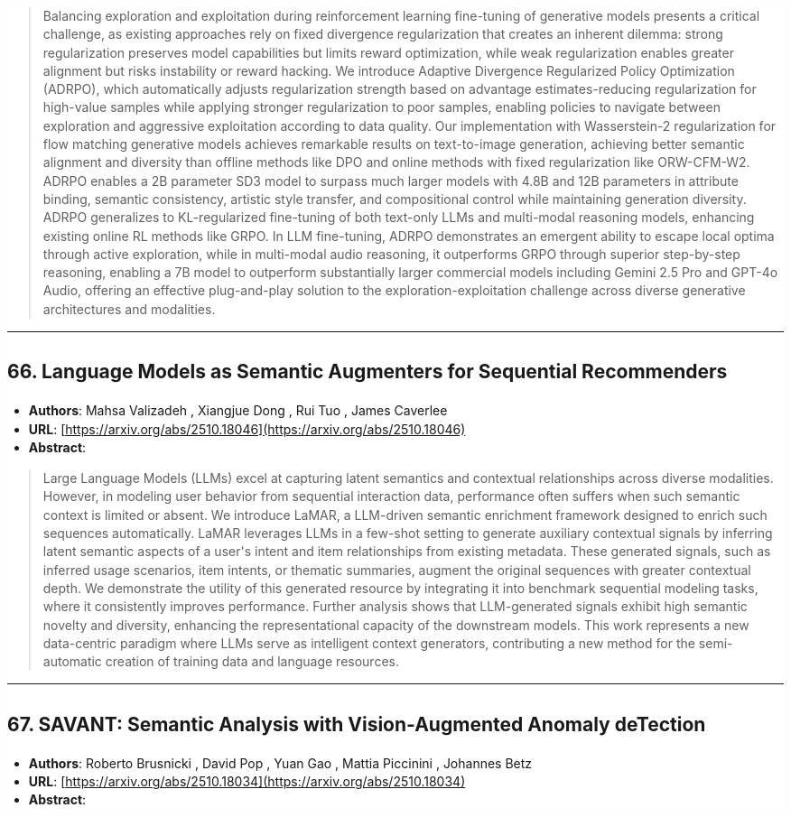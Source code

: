 > Balancing exploration and exploitation during reinforcement learning fine-tuning of generative models presents a critical challenge, as existing approaches rely on fixed divergence regularization that creates an inherent dilemma: strong regularization preserves model capabilities but limits reward optimization, while weak regularization enables greater alignment but risks instability or reward hacking. We introduce Adaptive Divergence Regularized Policy Optimization (ADRPO), which automatically adjusts regularization strength based on advantage estimates-reducing regularization for high-value samples while applying stronger regularization to poor samples, enabling policies to navigate between exploration and aggressive exploitation according to data quality. Our implementation with Wasserstein-2 regularization for flow matching generative models achieves remarkable results on text-to-image generation, achieving better semantic alignment and diversity than offline methods like DPO and online methods with fixed regularization like ORW-CFM-W2. ADRPO enables a 2B parameter SD3 model to surpass much larger models with 4.8B and 12B parameters in attribute binding, semantic consistency, artistic style transfer, and compositional control while maintaining generation diversity. ADRPO generalizes to KL-regularized fine-tuning of both text-only LLMs and multi-modal reasoning models, enhancing existing online RL methods like GRPO. In LLM fine-tuning, ADRPO demonstrates an emergent ability to escape local optima through active exploration, while in multi-modal audio reasoning, it outperforms GRPO through superior step-by-step reasoning, enabling a 7B model to outperform substantially larger commercial models including Gemini 2.5 Pro and GPT-4o Audio, offering an effective plug-and-play solution to the exploration-exploitation challenge across diverse generative architectures and modalities.

---

## 66. Language Models as Semantic Augmenters for Sequential Recommenders
- **Authors**: Mahsa Valizadeh , Xiangjue Dong , Rui Tuo , James Caverlee
- **URL**: [https://arxiv.org/abs/2510.18046](https://arxiv.org/abs/2510.18046)
- **Abstract**:
> Large Language Models (LLMs) excel at capturing latent semantics and contextual relationships across diverse modalities. However, in modeling user behavior from sequential interaction data, performance often suffers when such semantic context is limited or absent. We introduce LaMAR, a LLM-driven semantic enrichment framework designed to enrich such sequences automatically. LaMAR leverages LLMs in a few-shot setting to generate auxiliary contextual signals by inferring latent semantic aspects of a user's intent and item relationships from existing metadata. These generated signals, such as inferred usage scenarios, item intents, or thematic summaries, augment the original sequences with greater contextual depth. We demonstrate the utility of this generated resource by integrating it into benchmark sequential modeling tasks, where it consistently improves performance. Further analysis shows that LLM-generated signals exhibit high semantic novelty and diversity, enhancing the representational capacity of the downstream models. This work represents a new data-centric paradigm where LLMs serve as intelligent context generators, contributing a new method for the semi-automatic creation of training data and language resources.

---

## 67. SAVANT: Semantic Analysis with Vision-Augmented Anomaly deTection
- **Authors**: Roberto Brusnicki , David Pop , Yuan Gao , Mattia Piccinini , Johannes Betz
- **URL**: [https://arxiv.org/abs/2510.18034](https://arxiv.org/abs/2510.18034)
- **Abstract**: